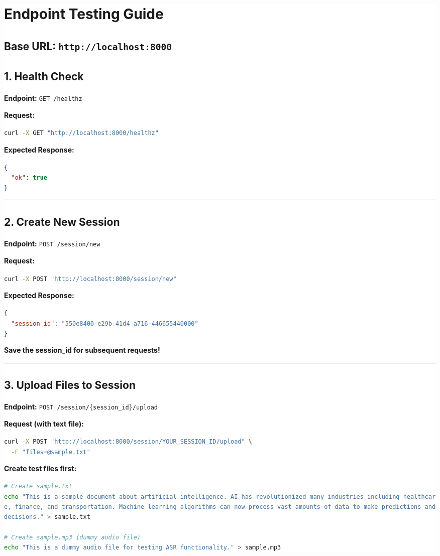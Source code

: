# Endpoint Testing Guide

## Base URL: `http://localhost:8000`

## 1. Health Check
**Endpoint:** `GET /healthz`

**Request:**
```bash
curl -X GET "http://localhost:8000/healthz"
```

**Expected Response:**
```json
{
  "ok": true
}
```

---

## 2. Create New Session
**Endpoint:** `POST /session/new`

**Request:**
```bash
curl -X POST "http://localhost:8000/session/new"
```

**Expected Response:**
```json
{
  "session_id": "550e8400-e29b-41d4-a716-446655440000"
}
```

**Save the session_id for subsequent requests!**

---

## 3. Upload Files to Session
**Endpoint:** `POST /session/{session_id}/upload`

**Request (with text file):**
```bash
curl -X POST "http://localhost:8000/session/YOUR_SESSION_ID/upload" \
  -F "files=@sample.txt"
```

**Create test files first:**
```bash
# Create sample.txt
echo "This is a sample document about artificial intelligence. AI has revolutionized many industries including healthcare, finance, and transportation. Machine learning algorithms can now process vast amounts of data to make predictions and decisions." > sample.txt

# Create sample.mp3 (dummy audio file)
echo "This is a dummy audio file for testing ASR functionality." > sample.mp3
```
